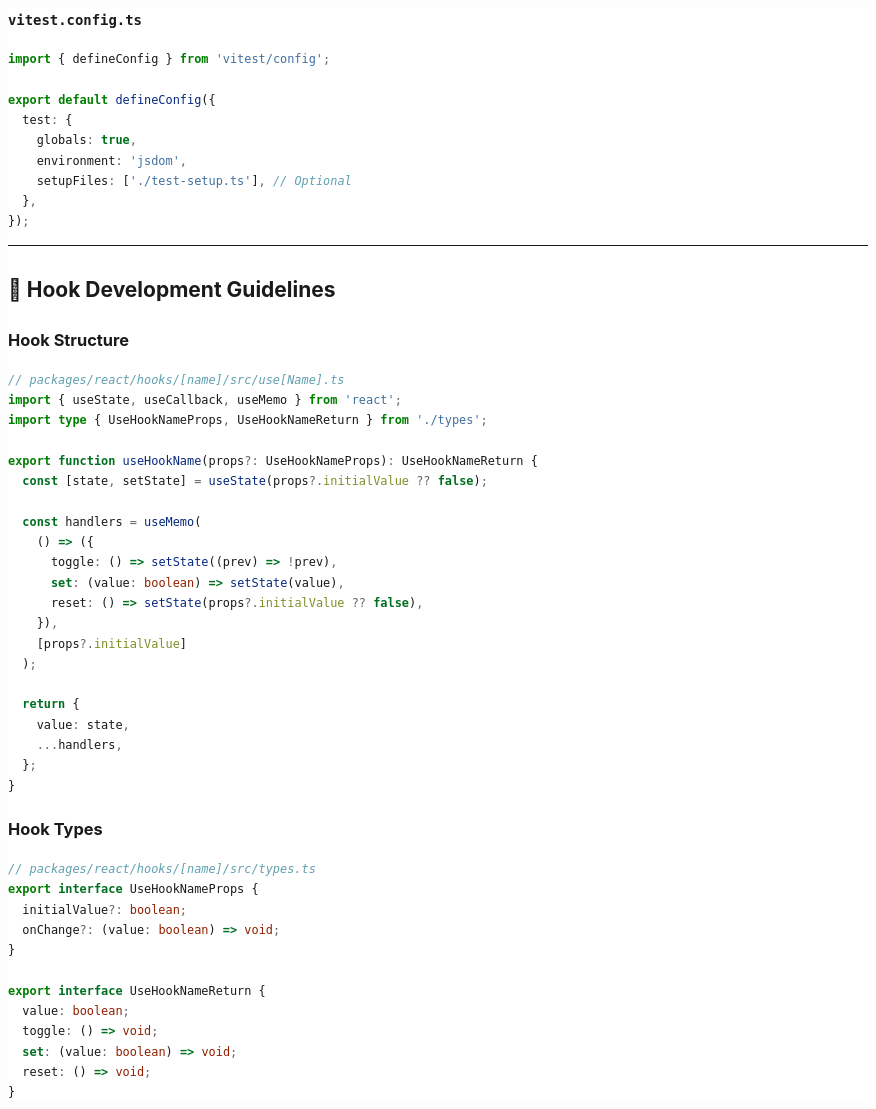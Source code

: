 ### `vitest.config.ts`

```typescript
import { defineConfig } from 'vitest/config';

export default defineConfig({
  test: {
    globals: true,
    environment: 'jsdom',
    setupFiles: ['./test-setup.ts'], // Optional
  },
});
```

---

## 🎯 Hook Development Guidelines

### Hook Structure

```typescript
// packages/react/hooks/[name]/src/use[Name].ts
import { useState, useCallback, useMemo } from 'react';
import type { UseHookNameProps, UseHookNameReturn } from './types';

export function useHookName(props?: UseHookNameProps): UseHookNameReturn {
  const [state, setState] = useState(props?.initialValue ?? false);

  const handlers = useMemo(
    () => ({
      toggle: () => setState((prev) => !prev),
      set: (value: boolean) => setState(value),
      reset: () => setState(props?.initialValue ?? false),
    }),
    [props?.initialValue]
  );

  return {
    value: state,
    ...handlers,
  };
}
```

### Hook Types

```typescript
// packages/react/hooks/[name]/src/types.ts
export interface UseHookNameProps {
  initialValue?: boolean;
  onChange?: (value: boolean) => void;
}

export interface UseHookNameReturn {
  value: boolean;
  toggle: () => void;
  set: (value: boolean) => void;
  reset: () => void;
}
```
